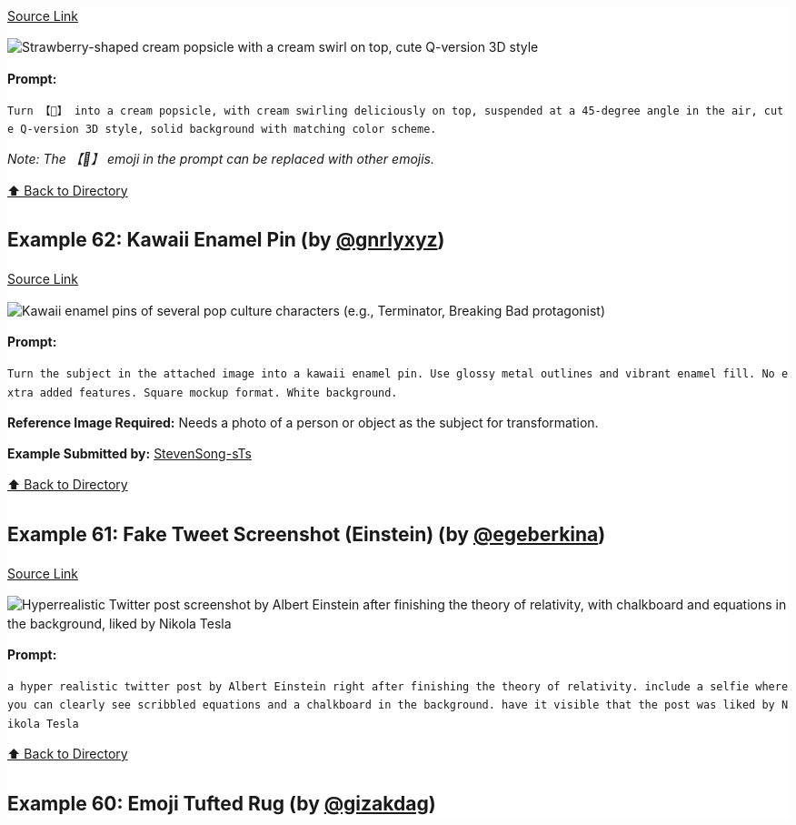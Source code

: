 [Source Link](https://x.com/ZHO_ZHO_ZHO/status/1914574278911000967)

<img src="./examples/example_ice_cream_emoji_strawberry.png" width="300" alt="Strawberry-shaped cream popsicle with a cream swirl on top, cute Q-version 3D style">

**Prompt:**
```
Turn 【🍓】 into a cream popsicle, with cream swirling deliciously on top, suspended at a 45-degree angle in the air, cute Q-version 3D style, solid background with matching color scheme.
```

*Note: The 【🍓】 emoji in the prompt can be replaced with other emojis.*

[⬆️ Back to Directory](#example-toc)


<a id="examples-62"></a>
## Example 62: Kawaii Enamel Pin (by [@gnrlyxyz](https://x.com/gnrlyxyz))

[Source Link](https://x.com/gnrlyxyz/status/1914303110853583302)

<img src="./examples/example_enamel_pins_pop_culture.jpeg" width="300" alt="Kawaii enamel pins of several pop culture characters (e.g., Terminator, Breaking Bad protagonist)">

**Prompt:**
```
Turn the subject in the attached image into a kawaii enamel pin. Use glossy metal outlines and vibrant enamel fill. No extra added features. Square mockup format. White background.
```

**Reference Image Required:** Needs a photo of a person or object as the subject for transformation.

**Example Submitted by:** [StevenSong-sTs](https://github.com/StevenSong-sTs)

[⬆️ Back to Directory](#example-toc)


<a id="examples-61"></a>
## Example 61: Fake Tweet Screenshot (Einstein) (by [@egeberkina](https://x.com/egeberkina))

[Source Link](https://x.com/egeberkina/status/1914299716394778713)

<img src="./examples/example_fake_tweet_einstein.jpeg" width="300" alt="Hyperrealistic Twitter post screenshot by Albert Einstein after finishing the theory of relativity, with chalkboard and equations in the background, liked by Nikola Tesla">

**Prompt:**
```
a hyper realistic twitter post by Albert Einstein right after finishing the theory of relativity. include a selfie where you can clearly see scribbled equations and a chalkboard in the background. have it visible that the post was liked by Nikola Tesla
```

[⬆️ Back to Directory](#example-toc)


<a id="examples-60"></a>
## Example 60: Emoji Tufted Rug (by [@gizakdag](https://x.com/gizakdag))
